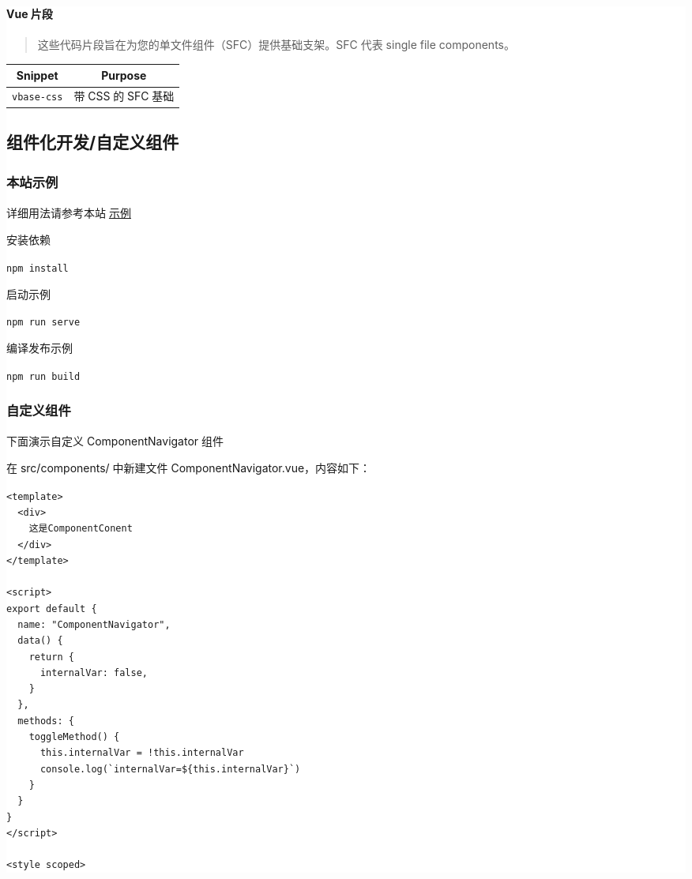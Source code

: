 

#### Vue 片段

>这些代码片段旨在为您的单文件组件（SFC）提供基础支架。SFC 代表 single file components。

| Snippet     | Purpose            |
| ----------- | ------------------ |
| `vbase-css` | 带 CSS 的 SFC 基础 |



## 组件化开发/自定义组件



### 本站示例

详细用法请参考本站 [示例](https://gitee.com/dexterleslie/demonstration/tree/master/front-end/demo-vue/vue3-component)

安装依赖

```bash
npm install
```

启动示例

```bash
npm run serve
```

编译发布示例

```bash
npm run build
```



### 自定义组件

下面演示自定义 ComponentNavigator 组件

在 src/components/ 中新建文件 ComponentNavigator.vue，内容如下：

```vue
<template>
  <div>
    这是ComponentConent
  </div>
</template>

<script>
export default {
  name: "ComponentNavigator",
  data() {
    return {
      internalVar: false,
    }
  },
  methods: {
    toggleMethod() {
      this.internalVar = !this.internalVar
      console.log(`internalVar=${this.internalVar}`)
    }
  }
}
</script>

<style scoped>
```